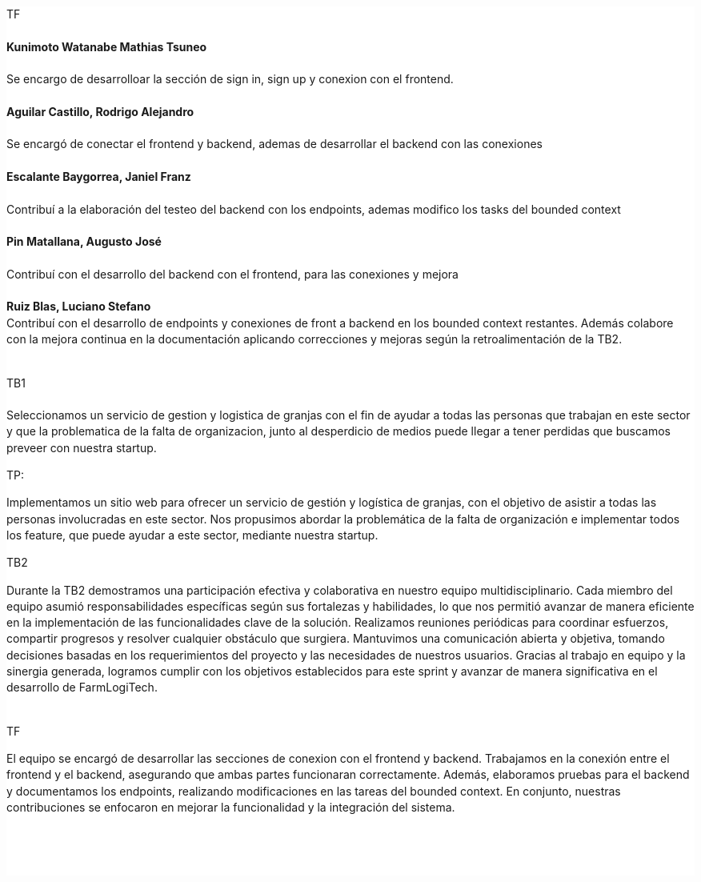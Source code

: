 TF<br><br>
<b>Kunimoto Watanabe Mathias Tsuneo</b><br>
<br> Se encargo de desarrolloar la sección de sign in, sign up y conexion con el frontend.
<br><br>
<b>Aguilar Castillo, Rodrigo Alejandro </b><br>
<br> Se encargó de conectar el frontend y backend, ademas de desarrollar el backend con las conexiones <br><br>
<b>Escalante Baygorrea, Janiel Franz</b><br>
<br> Contribuí a la elaboración del testeo del backend con los endpoints, ademas modifico los tasks del bounded context
<br><br>
<b>Pin Matallana, Augusto José</b><br>
<br> Contribuí con el desarrollo del backend con el frontend, para las conexiones y mejora <br><br>
<b>Ruiz Blas, Luciano Stefano</b>
<br> Contribuí con el desarrollo de endpoints  y conexiones de front a backend en los bounded context restantes. Además colabore con la mejora continua en la documentación aplicando correcciones y mejoras según la retroalimentación de la TB2.
<br><br>
   </td>
    <td>TB1<br><br>
    Seleccionamos un servicio de gestion y logistica de granjas con el fin de ayudar a todas las personas que trabajan en este sector y que la problematica de la falta de organizacion, junto al desperdicio de medios puede llegar a tener perdidas que buscamos preveer con nuestra startup.

TP:

Implementamos un sitio web para ofrecer un servicio de gestión y logística de granjas, con el objetivo de asistir a todas las personas involucradas en este sector. Nos propusimos abordar la problemática de la falta de organización e implementar todos los feature, que puede ayudar a este sector, mediante nuestra startup.


TB2

Durante la TB2 demostramos una participación efectiva y colaborativa en nuestro equipo multidisciplinario. Cada miembro del equipo asumió responsabilidades específicas según sus fortalezas y habilidades, lo que nos permitió avanzar de manera eficiente en la implementación de las funcionalidades clave de la solución. Realizamos reuniones periódicas para coordinar esfuerzos, compartir progresos y resolver cualquier obstáculo que surgiera. Mantuvimos una comunicación abierta y objetiva, tomando decisiones basadas en los requerimientos del proyecto y las necesidades de nuestros usuarios. Gracias al trabajo en equipo y la sinergia generada, logramos cumplir con los objetivos establecidos para este sprint y avanzar de manera significativa en el desarrollo de FarmLogiTech.
<br><br>

TF

El equipo se encargó de desarrollar las secciones de conexion con el frontend y backend. Trabajamos en la conexión entre el frontend y el backend, asegurando que ambas partes funcionaran correctamente. Además, elaboramos pruebas para el backend y documentamos los endpoints, realizando modificaciones en las tareas del bounded context. En conjunto, nuestras contribuciones se enfocaron en mejorar la funcionalidad y la integración del sistema.<br><br>
</tr>


<br><br>
